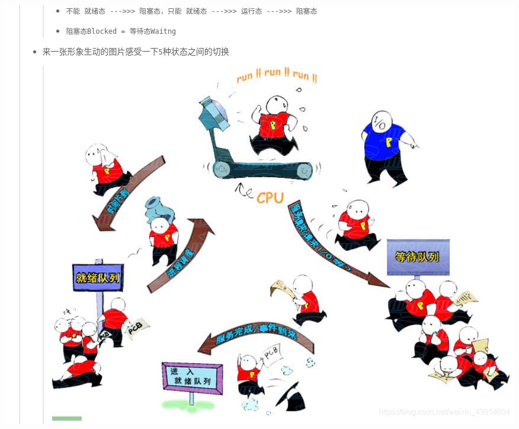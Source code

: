 > > 
> > * `不能 就绪态 --->>> 阻塞态，只能 就绪态 --->>> 运行态 --->>> 阻塞态`
> > 
> > * `阻塞态Blocked = 等待态Waitng`
> 
> 
> * 来一张形象生动的图片感受一下`5`种状态之间的切换
> 
> > <div align=center>
> > <img src="./images/process_17.png" style="zoom:100%"/>
> > </div> 
> 
> 







